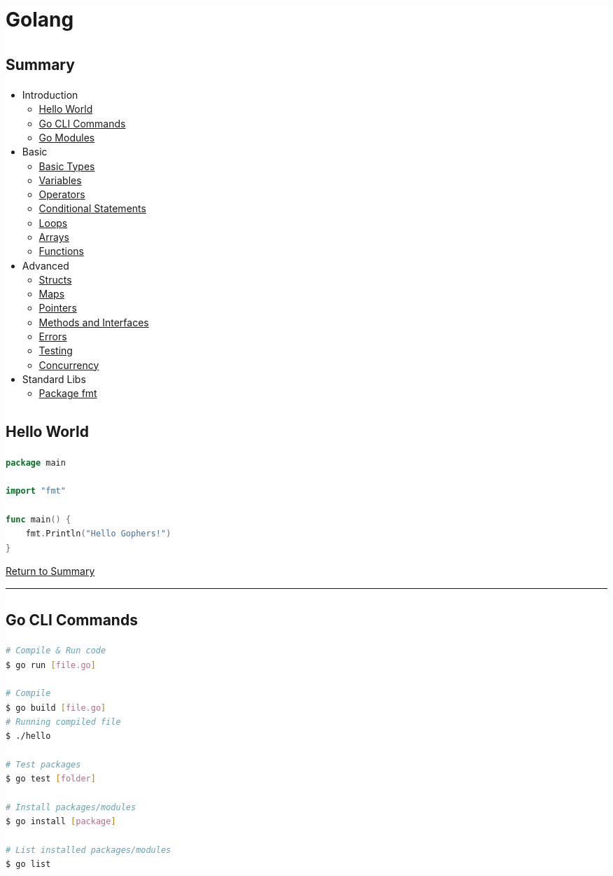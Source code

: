 # Golang

## Summary

- Introduction
  - [Hello World](#hello-world)
  - [Go CLI Commands](#go-cli-commands)
  - [Go Modules](#go-modules)
- Basic
  - [Basic Types](#basic-types)
  - [Variables](#variables)
  - [Operators](#operators)
  - [Conditional Statements](#conditional-statements)
  - [Loops](#loops)
  - [Arrays](#arrays)
  - [Functions](#functions)
- Advanced
  - [Structs](#structs)
  - [Maps](#maps)
  - [Pointers](#pointers)
  - [Methods and Interfaces](#methods-and-interfaces)
  - [Errors](#errors)
  - [Testing](#testing)
  - [Concurrency](#concurrency)
- Standard Libs
  - [Package fmt](#package-fmt)

## Hello World

```go
package main

import "fmt"

func main() {
    fmt.Println("Hello Gophers!")
}
```

[Return to Summary](#summary)

<hr/>

## Go CLI Commands

```bash
# Compile & Run code
$ go run [file.go]

# Compile
$ go build [file.go]
# Running compiled file
$ ./hello

# Test packages
$ go test [folder]

# Install packages/modules
$ go install [package]

# List installed packages/modules
$ go list

```